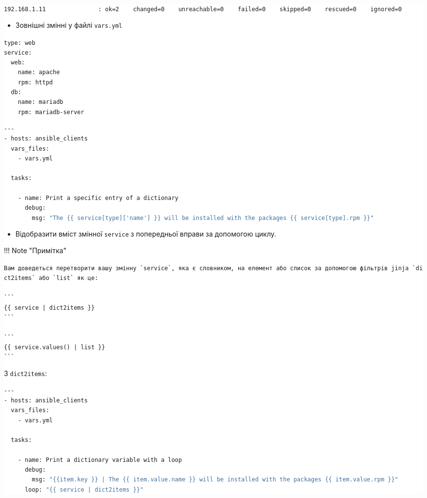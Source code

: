 ```bash
192.168.1.11               : ok=2    changed=0    unreachable=0    failed=0    skipped=0    rescued=0    ignored=0   
```

* Зовнішні змінні у файлі `vars.yml`

```bash
type: web
service:
  web:
    name: apache
    rpm: httpd
  db:
    name: mariadb
    rpm: mariadb-server
```

```bash
---
- hosts: ansible_clients
  vars_files:
    - vars.yml

  tasks:

    - name: Print a specific entry of a dictionary
      debug:
        msg: "The {{ service[type]['name'] }} will be installed with the packages {{ service[type].rpm }}"
```

* Відобразити вміст змінної `service` з попередньої вправи за допомогою циклу.

!!! Note "Примітка"

    Вам доведеться перетворити вашу змінну `service`, яка є словником, на елемент або список за допомогою фільтрів jinja `dict2items` або `list` як це:

    ```
    {{ service | dict2items }}
    ```

    ```
    {{ service.values() | list }}
    ```

З `dict2items`:

```bash
---
- hosts: ansible_clients
  vars_files:
    - vars.yml

  tasks:

    - name: Print a dictionary variable with a loop
      debug:
        msg: "{{item.key }} | The {{ item.value.name }} will be installed with the packages {{ item.value.rpm }}"
      loop: "{{ service | dict2items }}"              
```
